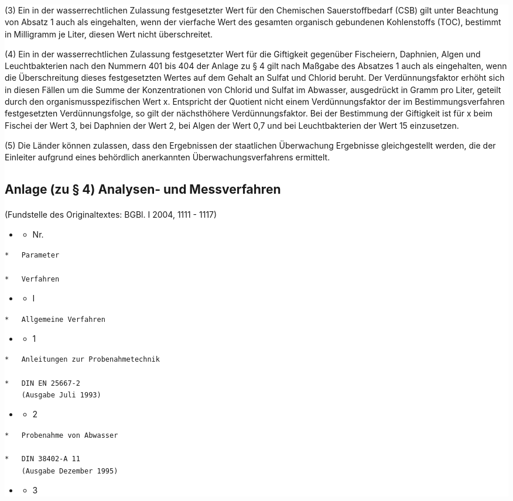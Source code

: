 (3) Ein in der wasserrechtlichen Zulassung festgesetzter Wert für den
Chemischen Sauerstoffbedarf (CSB) gilt unter Beachtung von Absatz 1
auch als eingehalten, wenn der vierfache Wert des gesamten organisch
gebundenen Kohlenstoffs (TOC), bestimmt in Milligramm je Liter, diesen
Wert nicht überschreitet.

(4) Ein in der wasserrechtlichen Zulassung festgesetzter Wert für die
Giftigkeit gegenüber Fischeiern, Daphnien, Algen und Leuchtbakterien
nach den Nummern 401 bis 404 der Anlage zu § 4 gilt nach Maßgabe des
Absatzes 1 auch als eingehalten, wenn die Überschreitung dieses
festgesetzten Wertes auf dem Gehalt an Sulfat und Chlorid beruht. Der
Verdünnungsfaktor erhöht sich in diesen Fällen um die Summe der
Konzentrationen von Chlorid und Sulfat im Abwasser, ausgedrückt in
Gramm pro Liter, geteilt durch den organismusspezifischen Wert x.
Entspricht der Quotient nicht einem Verdünnungsfaktor der im
Bestimmungsverfahren festgesetzten Verdünnungsfolge, so gilt der
nächsthöhere Verdünnungsfaktor. Bei der Bestimmung der Giftigkeit ist
für x beim Fischei der Wert 3, bei Daphnien der Wert 2, bei Algen der
Wert 0,7 und bei Leuchtbakterien der Wert 15 einzusetzen.

(5) Die Länder können zulassen, dass den Ergebnissen der staatlichen
Überwachung Ergebnisse gleichgestellt werden, die der Einleiter
aufgrund eines behördlich anerkannten Überwachungsverfahrens
ermittelt.


## Anlage (zu § 4) Analysen- und Messverfahren

(Fundstelle des Originaltextes: BGBl. I 2004, 1111 - 1117)

*    *   Nr.

    *   Parameter

    *   Verfahren


*    *   I

    *   Allgemeine Verfahren


*    *   1

    *   Anleitungen zur Probenahmetechnik

    *   DIN EN 25667-2
        (Ausgabe Juli 1993)


*    *   2

    *   Probenahme von Abwasser

    *   DIN 38402-A 11
        (Ausgabe Dezember 1995)


*    *   3
